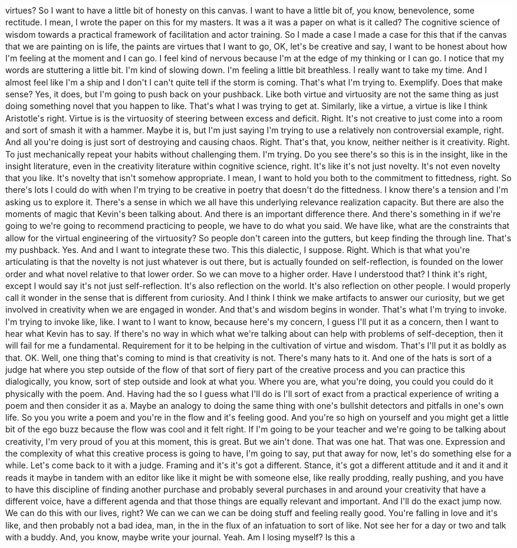 virtues? So I want to have a little bit of honesty on this canvas. I want to have a little bit of, you know, benevolence, some rectitude. I mean, I wrote the paper on this for my masters. It was a it was a paper on what is it called? The cognitive science of wisdom towards a practical framework of facilitation and actor training. So I made a case I made a case for this that if the canvas that we are painting on is life, the paints are virtues that I want to go, OK, let's be creative and say, I want to be honest about how I'm feeling at the moment and I can go. I feel kind of nervous because I'm at the edge of my thinking or I can go. I notice that my words are stuttering a little bit. I'm kind of slowing down. I'm feeling a little bit breathless. I really want to take my time. And I almost feel like I'm a ship and I don't I can't quite tell if the storm is coming. That's what I'm trying to. Exemplify. Does that make sense? Yes, it does, but I'm going to push back on your pushback. Like both virtue and virtuosity are not the same thing as just doing something novel that you happen to like. That's what I was trying to get at. Similarly, like a virtue, a virtue is like I think Aristotle's right. Virtue is is the virtuosity of steering between excess and deficit. Right. It's not creative to just come into a room and sort of smash it with a hammer. Maybe it is, but I'm just saying I'm trying to use a relatively non controversial example, right. And all you're doing is just sort of destroying and causing chaos. Right. That's that, you know, neither neither is it creativity. Right. To just mechanically repeat your habits without challenging them. I'm trying. Do you see there's so this is in the insight, like in the insight literature, even in the creativity literature within cognitive science, right. It's like it's not just novelty. It's not even novelty that you like. It's novelty that isn't somehow appropriate. I mean, I want to hold you both to the commitment to fittedness, right. So there's lots I could do with when I'm trying to be creative in poetry that doesn't do the fittedness. I know there's a tension and I'm asking us to explore it. There's a sense in which we all have this underlying relevance realization capacity. But there are also the moments of magic that Kevin's been talking about. And there is an important difference there. And there's something in if we're going to we're going to recommend practicing to people, we have to do what you said. We have like, what are the constraints that allow for the virtual engineering of the virtuosity? So people don't careen into the gutters, but keep finding the through line. That's my pushback. Yes. And and I want to integrate these two. This this dialectic, I suppose. Right. Which is that what you're articulating is that the novelty is not just whatever is out there, but is actually founded on self-reflection, is founded on the lower order and what novel relative to that lower order. So we can move to a higher order. Have I understood that? I think it's right, except I would say it's not just self-reflection. It's also reflection on the world. It's also reflection on other people. I would properly call it wonder in the sense that is different from curiosity. And I think I think we make artifacts to answer our curiosity, but we get involved in creativity when we are engaged in wonder. And that's and wisdom begins in wonder. That's what I'm trying to invoke. I'm trying to invoke like, like. I want to I want to know, because here's my concern, I guess I'll put it as a concern, then I want to hear what Kevin has to say. If there's no way in which what we're talking about can help with problems of self-deception, then it will fail for me a fundamental. Requirement for it to be helping in the cultivation of virtue and wisdom. That's I'll put it as boldly as that. OK. Well, one thing that's coming to mind is that creativity is not. There's many hats to it. And one of the hats is sort of a judge hat where you step outside of the flow of that sort of fiery part of the creative process and you can practice this dialogically, you know, sort of step outside and look at what you. Where you are, what you're doing, you could you could do it physically with the poem. And. Having had the so I guess what I'll do is I'll sort of exact from a practical experience of writing a poem and then consider it as a. Maybe an analogy to doing the same thing with one's bullshit detectors and pitfalls in one's own life. So you you write a poem and you're in the flow and it's feeling good. And you're so high on yourself and you might get a little bit of the ego buzz because the flow was cool and it felt right. If I'm going to be your teacher and we're going to be talking about creativity, I'm very proud of you at this moment, this is great. But we ain't done. That was one hat. That was one. Expression and the complexity of what this creative process is going to have, I'm going to say, put that away for now, let's do something else for a while. Let's come back to it with a judge. Framing and it's it's got a different. Stance, it's got a different attitude and it and it and it reads it maybe in tandem with an editor like like it might be with someone else, like really prodding, really pushing, and you have to have this discipline of finding another purchase and probably several purchases in and around your creativity that have a different voice, have a different agenda and that those things are equally relevant and important. And I'll do the exact jump now. We can do this with our lives, right? We can we can we can be doing stuff and feeling really good. You're falling in love and it's like, and then probably not a bad idea, man, in the in the flux of an infatuation to sort of like. Not see her for a day or two and talk with a buddy. And, you know, maybe write your journal. Yeah. Am I losing myself? Is this a